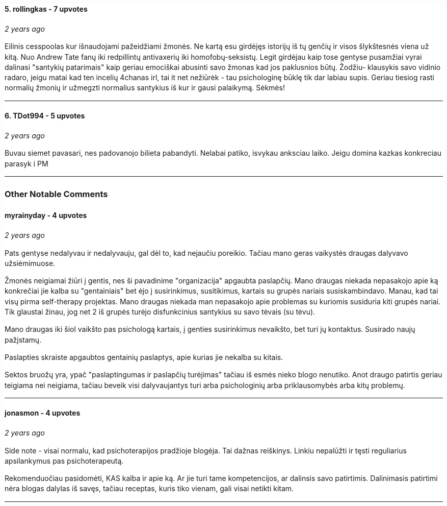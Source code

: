 
#### 5. rollingkas - 7 upvotes
*2 years ago*

Eilinis cesspoolas kur išnaudojami pažeidžiami žmonės. Ne kartą esu girdėjęs istorijų iš tų genčių ir visos šlykštesnės viena už kitą. Nuo Andrew Tate fanų iki redpillintų antivaxerių iki homofobų-seksistų. Legit girdėjau kaip tose gentyse pusamžiai vyrai dalinasi "santykių patarimais" kaip geriau emociškai abusinti savo žmonas kad jos paklusnios būtų. Žodžiu- klausykis savo vidinio radaro, jeigu matai kad ten incelių 4chanas irl, tai it net nežiūrėk - tau psichologinę būklę tik dar labiau supis. Geriau tiesiog rasti normalių žmonių ir užmegzti normalius santykius iš kur ir gausi palaikymą. Sėkmės!

---

#### 6. TDot994 - 5 upvotes
*2 years ago*

Buvau siemet pavasari, nes padovanojo bilieta pabandyti. Nelabai patiko, isvykau anksciau laiko. Jeigu domina kazkas konkreciau parasyk i PM

---

### Other Notable Comments

#### myrainyday - 4 upvotes
*2 years ago*

Pats gentyse nedalyvau ir nedalyvauju, gal dėl to, kad nejaučiu poreikio. Tačiau mano geras vaikystės draugas dalyvavo užsiėmimuose.

Žmonės neigiamai žiūri į gentis, nes ši pavadinime "organizacija" apgaubta paslapčių. Mano draugas niekada nepasakojo apie ką konkrečiai jie kalba su "gentainiais" bet ėjo į susirinkimus, susitikimus, kartais su grupės nariais susiskambindavo. Manau, kad tai visų pirma self-therapy projektas. Mano draugas niekada man nepasakojo apie problemas su kuriomis susiduria kiti grupės nariai. Tik glaustai žinau, jog net 2 iš grupės turėjo disfunkcinius santykius su savo tėvais (su tėvu).

Mano draugas iki šiol vaikšto pas psichologą kartais, į genties susirinkimus nevaikšto, bet turi jų kontaktus. Susirado naujų pažįstamų.

Paslapties skraiste apgaubtos gentainių paslaptys, apie kurias jie nekalba su kitais.

Sektos bruožų yra, ypač "paslaptingumas ir paslapčių turėjimas" tačiau iš esmės nieko blogo nenutiko. Anot draugo patirtis geriau teigiama nei neigiama, tačiau beveik visi dalyvaujantys turi arba psichologinių arba priklausomybės arba kitų problemų.

---

#### jonasmon - 4 upvotes
*2 years ago*

Side note - visai normalu, kad psichoterapijos pradžioje blogėja. Tai dažnas reiškinys. Linkiu nepalūžti ir tęsti reguliarius apsilankymus pas psichoterapeutą.

Rekomenduočiau pasidomėti, KAS kalba ir apie ką. Ar jie turi tame kompetencijos, ar dalinsis savo patirtimis. Dalinimasis patirtimi nėra blogas dalylas iš savęs, tačiau receptas, kuris tiko vienam, gali visai netikti kitam.

---